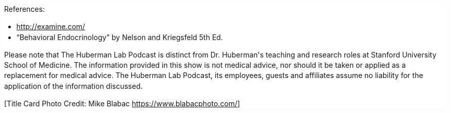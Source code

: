 References:
* http://examine.com/
* “Behavioral Endocrinology” by Nelson and Kriegsfeld 5th Ed.

Please note that The Huberman Lab Podcast is distinct from Dr.
Huberman's teaching and research roles at Stanford University School
of Medicine. The information provided in this show is not medical
advice, nor should it be taken or applied as a replacement for medical
advice. The Huberman Lab Podcast, its employees, guests and affiliates
assume no liability for the application of the information discussed.

[Title Card Photo Credit: Mike Blabac https://www.blabacphoto.com/]
